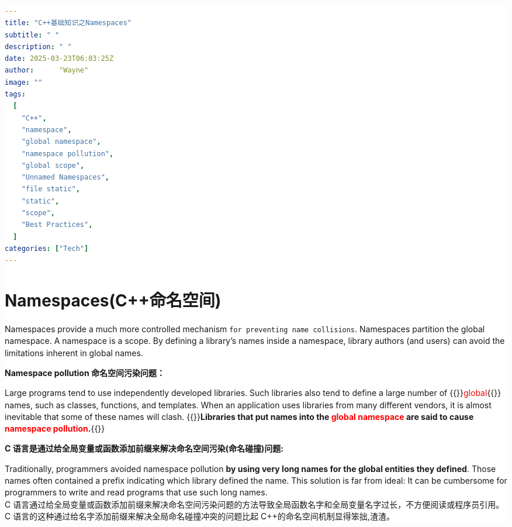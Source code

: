 ```yaml
---
title: "C++基础知识之Namespaces"
subtitle: " "
description: " "
date: 2025-03-23T06:03:25Z
author:      "Wayne"
image: ""
tags:
  [
    "C++",
    "namespace",
    "global namespace",
    "namespace pollution",
    "global scope",
    "Unnamed Namespaces",
    "file static",
    "static",
    "scope",
    "Best Practices",
  ]
categories: ["Tech"]
---
```


# Namespaces(C++命名空间)

Namespaces provide a much more controlled mechanism `for preventing name collisions`. Namespaces partition the global namespace. A namespace is a scope. By
defining a library’s names inside a namespace, library authors (and users) can avoid the limitations inherent in global names.

**Namespace pollution 命名空间污染问题：**

Large programs tend to use independently developed libraries. Such libraries also tend
to define a large number of {{<rawhtml>}}<span style="color:red;">global</span>{{</rawhtml>}} names, such as classes, functions, and templates.
When an application uses libraries from many different vendors, it is almost inevitable
that some of these names will clash. {{<rawhtml>}}<strong>Libraries that put names into the <span style="color:red;">global
namespace</span> are said to cause <span style="color:red;">namespace pollution</span>.</strong>{{</rawhtml>}}

**C 语言是通过给全局变量或函数添加前缀来解决命名空间污染(命名碰撞)问题:**

Traditionally, programmers avoided namespace pollution **by using very long names for the global entities they defined**. Those names often contained a prefix indicating which library defined the name. This solution is far from ideal: It can be cumbersome for programmers to write and read programs that use such long names.  
C 语言通过给全局变量或函数添加前缀来解决命名空间污染问题的方法导致全局函数名字和全局变量名字过长，不方便阅读或程序员引用。C 语言的这种通过给名字添加前缀来解决全局命名碰撞冲突的问题比起 C++的命名空间机制显得笨拙,渣渣。
